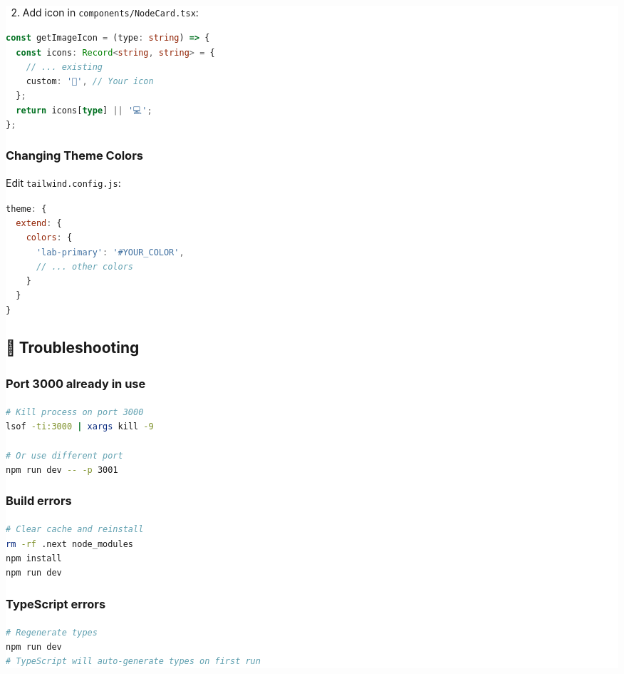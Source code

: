 2. Add icon in `components/NodeCard.tsx`:

```typescript
const getImageIcon = (type: string) => {
  const icons: Record<string, string> = {
    // ... existing
    custom: '🎯', // Your icon
  };
  return icons[type] || '💻';
};
```

### Changing Theme Colors

Edit `tailwind.config.js`:

```javascript
theme: {
  extend: {
    colors: {
      'lab-primary': '#YOUR_COLOR',
      // ... other colors
    }
  }
}
```

## 🐛 Troubleshooting

### Port 3000 already in use

```bash
# Kill process on port 3000
lsof -ti:3000 | xargs kill -9

# Or use different port
npm run dev -- -p 3001
```

### Build errors

```bash
# Clear cache and reinstall
rm -rf .next node_modules
npm install
npm run dev
```

### TypeScript errors

```bash
# Regenerate types
npm run dev
# TypeScript will auto-generate types on first run
```
